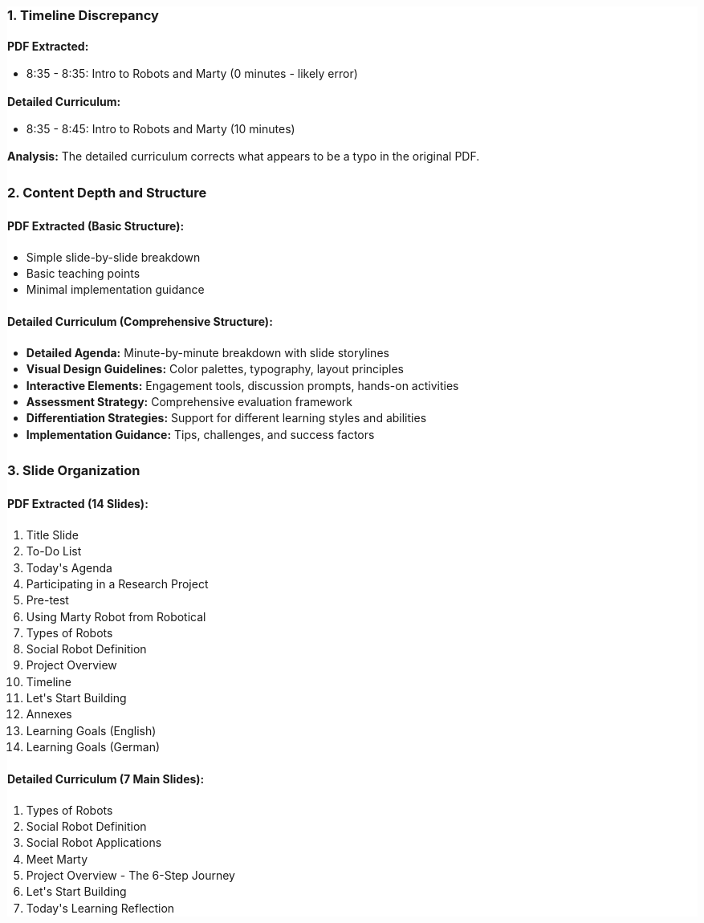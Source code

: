 ### 1. **Timeline Discrepancy**
**PDF Extracted:** 
- 8:35 - 8:35: Intro to Robots and Marty (0 minutes - likely error)

**Detailed Curriculum:**
- 8:35 - 8:45: Intro to Robots and Marty (10 minutes)

**Analysis:** The detailed curriculum corrects what appears to be a typo in the original PDF.

### 2. **Content Depth and Structure**

#### PDF Extracted (Basic Structure):
- Simple slide-by-slide breakdown
- Basic teaching points
- Minimal implementation guidance

#### Detailed Curriculum (Comprehensive Structure):
- **Detailed Agenda:** Minute-by-minute breakdown with slide storylines
- **Visual Design Guidelines:** Color palettes, typography, layout principles
- **Interactive Elements:** Engagement tools, discussion prompts, hands-on activities
- **Assessment Strategy:** Comprehensive evaluation framework
- **Differentiation Strategies:** Support for different learning styles and abilities
- **Implementation Guidance:** Tips, challenges, and success factors

### 3. **Slide Organization**

#### PDF Extracted (14 Slides):
1. Title Slide
2. To-Do List
3. Today's Agenda
4. Participating in a Research Project
5. Pre-test
6. Using Marty Robot from Robotical
7. Types of Robots
8. Social Robot Definition
9. Project Overview
10. Timeline
11. Let's Start Building
12. Annexes
13. Learning Goals (English)
14. Learning Goals (German)

#### Detailed Curriculum (7 Main Slides):
1. Types of Robots
2. Social Robot Definition
3. Social Robot Applications
4. Meet Marty
5. Project Overview - The 6-Step Journey
6. Let's Start Building
7. Today's Learning Reflection
